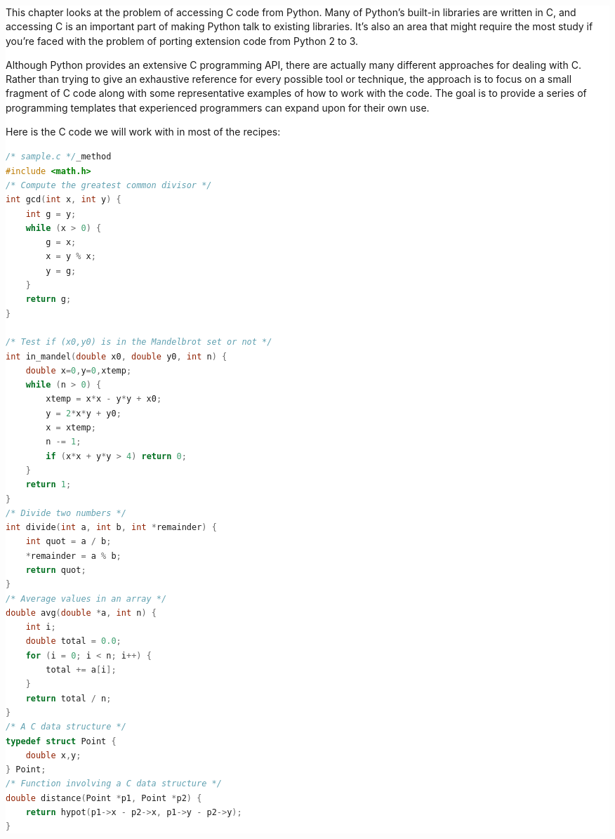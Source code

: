 This chapter looks at the problem of accessing C code from Python. Many of Python’s built-in libraries are written in C, and accessing C is an important part of making Python talk to existing libraries. It’s also an area that might require the most study if you’re faced with the problem of porting extension code from Python 2 to 3.

Although Python provides an extensive C programming API, there are actually many different approaches for dealing with C. Rather than trying to give an exhaustive reference for every possible tool or technique, the approach is to focus on a small fragment of C code along with some representative examples of how to work with the code. The goal is to provide a series of programming templates that experienced programmers can expand upon for their own use.

Here is the C code we will work with in most of the recipes:
``` c
/* sample.c */_method
#include <math.h>
/* Compute the greatest common divisor */
int gcd(int x, int y) {
    int g = y;
    while (x > 0) {
        g = x;
        x = y % x;
        y = g;
    }
    return g;
}

/* Test if (x0,y0) is in the Mandelbrot set or not */
int in_mandel(double x0, double y0, int n) {
    double x=0,y=0,xtemp;
    while (n > 0) {
        xtemp = x*x - y*y + x0;
        y = 2*x*y + y0;
        x = xtemp;
        n -= 1;
        if (x*x + y*y > 4) return 0;
    }
    return 1;
}
/* Divide two numbers */
int divide(int a, int b, int *remainder) {
    int quot = a / b;
    *remainder = a % b;
    return quot;
}
/* Average values in an array */
double avg(double *a, int n) {
    int i;
    double total = 0.0;
    for (i = 0; i < n; i++) {
        total += a[i];
    }
    return total / n;
}
/* A C data structure */
typedef struct Point {
    double x,y;
} Point;
/* Function involving a C data structure */
double distance(Point *p1, Point *p2) {
    return hypot(p1->x - p2->x, p1->y - p2->y);
}
```
